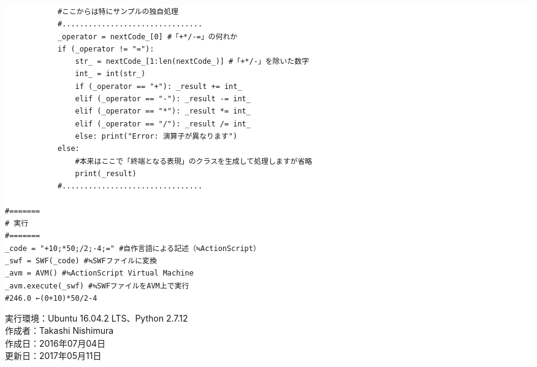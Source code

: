 ```
            #ここからは特にサンプルの独自処理
            #................................
            _operator = nextCode_[0] #「+*/-=」の何れか
            if (_operator != "="):
                str_ = nextCode_[1:len(nextCode_)] #「+*/-」を除いた数字
                int_ = int(str_)
                if (_operator == "+"): _result += int_
                elif (_operator == "-"): _result -= int_
                elif (_operator == "*"): _result *= int_
                elif (_operator == "/"): _result /= int_
                else: print("Error: 演算子が異なります")
            else:
                #本来はここで「終端となる表現」のクラスを生成して処理しますが省略
                print(_result)
            #................................

#=======
# 実行
#=======
_code = "+10;*50;/2;-4;=" #自作言語による記述（≒ActionScript）
_swf = SWF(_code) #≒SWFファイルに変換
_avm = AVM() #≒ActionScript Virtual Machine
_avm.execute(_swf) #≒SWFファイルをAVM上で実行
#246.0 ←(0+10)*50/2-4
```

実行環境：Ubuntu 16.04.2 LTS、Python 2.7.12  
作成者：Takashi Nishimura  
作成日：2016年07月04日  
更新日：2017年05月11日